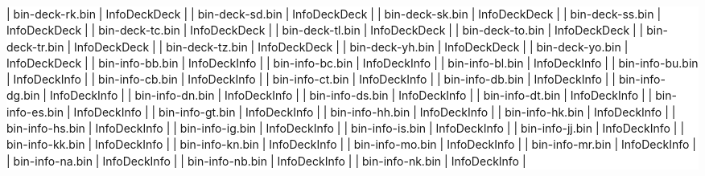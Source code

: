 | bin-deck-rk.bin | InfoDeckDeck |
| bin-deck-sd.bin | InfoDeckDeck |
| bin-deck-sk.bin | InfoDeckDeck |
| bin-deck-ss.bin | InfoDeckDeck |
| bin-deck-tc.bin | InfoDeckDeck |
| bin-deck-tl.bin | InfoDeckDeck |
| bin-deck-to.bin | InfoDeckDeck |
| bin-deck-tr.bin | InfoDeckDeck |
| bin-deck-tz.bin | InfoDeckDeck |
| bin-deck-yh.bin | InfoDeckDeck |
| bin-deck-yo.bin | InfoDeckDeck |
| bin-info-bb.bin | InfoDeckInfo |
| bin-info-bc.bin | InfoDeckInfo |
| bin-info-bl.bin | InfoDeckInfo |
| bin-info-bu.bin | InfoDeckInfo |
| bin-info-cb.bin | InfoDeckInfo |
| bin-info-ct.bin | InfoDeckInfo |
| bin-info-db.bin | InfoDeckInfo |
| bin-info-dg.bin | InfoDeckInfo |
| bin-info-dn.bin | InfoDeckInfo |
| bin-info-ds.bin | InfoDeckInfo |
| bin-info-dt.bin | InfoDeckInfo |
| bin-info-es.bin | InfoDeckInfo |
| bin-info-gt.bin | InfoDeckInfo |
| bin-info-hh.bin | InfoDeckInfo |
| bin-info-hk.bin | InfoDeckInfo |
| bin-info-hs.bin | InfoDeckInfo |
| bin-info-ig.bin | InfoDeckInfo |
| bin-info-is.bin | InfoDeckInfo |
| bin-info-jj.bin | InfoDeckInfo |
| bin-info-kk.bin | InfoDeckInfo |
| bin-info-kn.bin | InfoDeckInfo |
| bin-info-mo.bin | InfoDeckInfo |
| bin-info-mr.bin | InfoDeckInfo |
| bin-info-na.bin | InfoDeckInfo |
| bin-info-nb.bin | InfoDeckInfo |
| bin-info-nk.bin | InfoDeckInfo |